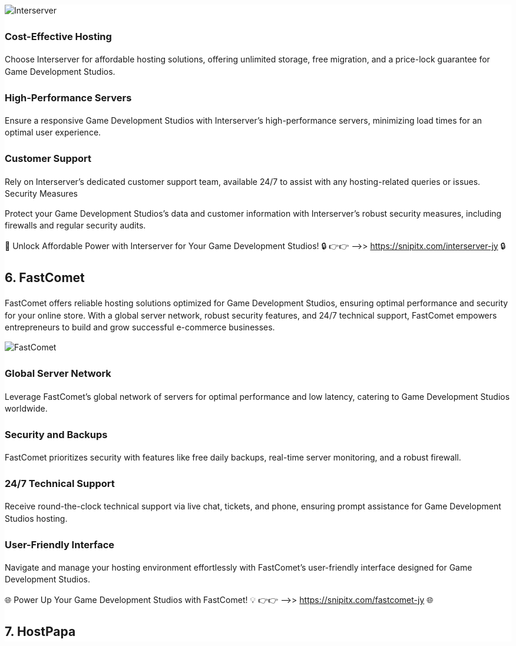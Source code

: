 ![Interserver](https://i.imgur.com/OM5dOEW.jpeg "Interserver Hosting")

### Cost-Effective Hosting
Choose Interserver for affordable hosting solutions, offering unlimited storage, free migration, and a price-lock guarantee for Game Development Studios.

### High-Performance Servers
Ensure a responsive Game Development Studios with Interserver’s high-performance servers, minimizing load times for an optimal user experience.

### Customer Support
Rely on Interserver’s dedicated customer support team, available 24/7 to assist with any hosting-related queries or issues.
Security Measures

Protect your Game Development Studios’s data and customer information with Interserver’s robust security measures, including firewalls and regular security audits.

💸 Unlock Affordable Power with Interserver for Your Game Development Studios! 🔒
👉👉 -->> https://snipitx.com/interserver-jy 🔒

## 6. FastComet

FastComet offers reliable hosting solutions optimized for Game Development Studios, ensuring optimal performance and security for your online store. With a global server network, robust security features, and 24/7 technical support, FastComet empowers entrepreneurs to build and grow successful e-commerce businesses.

![FastComet](https://i.imgur.com/7qgXuWp.png "FastComet Hosting")

### Global Server Network
Leverage FastComet’s global network of servers for optimal performance and low latency, catering to Game Development Studios worldwide.

### Security and Backups
FastComet prioritizes security with features like free daily backups, real-time server monitoring, and a robust firewall.

### 24/7 Technical Support
Receive round-the-clock technical support via live chat, tickets, and phone, ensuring prompt assistance for Game Development Studios hosting.

### User-Friendly Interface
Navigate and manage your hosting environment effortlessly with FastComet’s user-friendly interface designed for Game Development Studios.

🌐 Power Up Your Game Development Studios with FastComet! 💡
👉👉 -->> https://snipitx.com/fastcomet-jy 🌐

## 7. HostPapa
